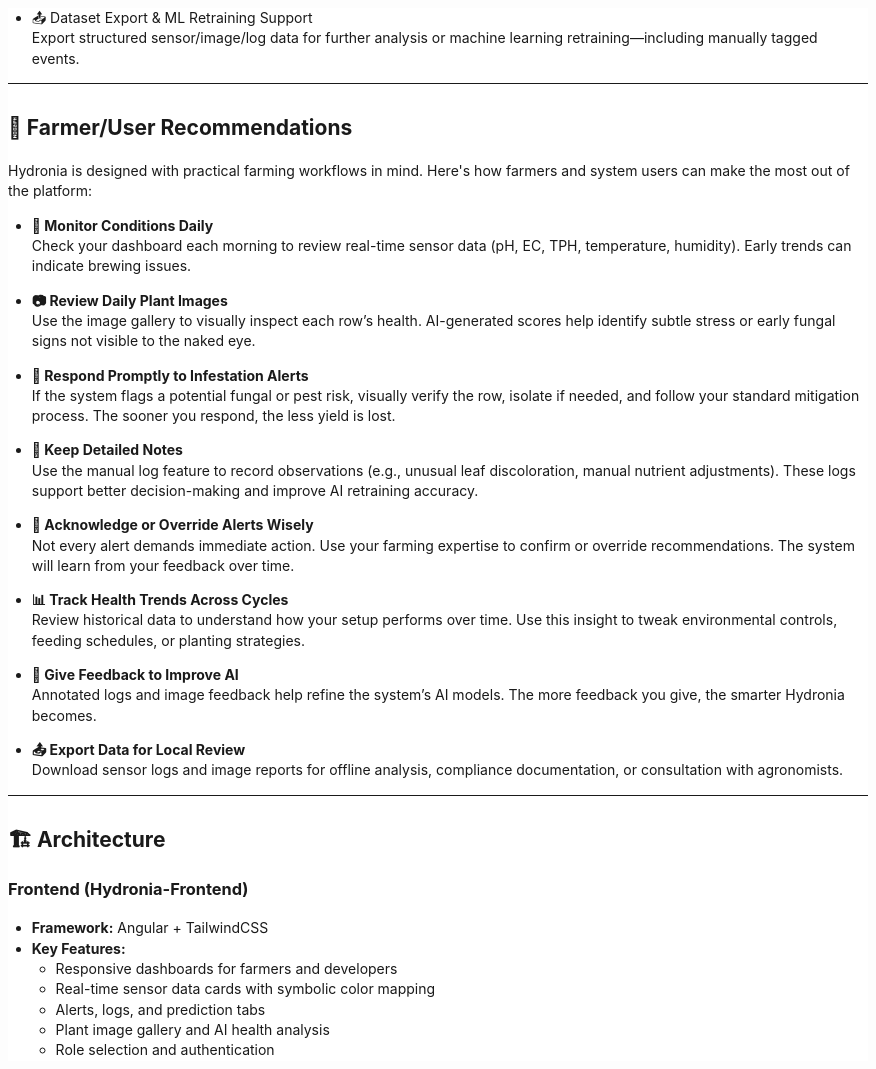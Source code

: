 - 📤 Dataset Export & ML Retraining Support  
  Export structured sensor/image/log data for further analysis or machine learning retraining—including manually tagged events.

---

## 🌾 Farmer/User Recommendations

Hydronia is designed with practical farming workflows in mind. Here's how farmers and system users can make the most out of the platform:

- **👀 Monitor Conditions Daily**  
  Check your dashboard each morning to review real-time sensor data (pH, EC, TPH, temperature, humidity). Early trends can indicate brewing issues.

- **📷 Review Daily Plant Images**  
  Use the image gallery to visually inspect each row’s health. AI-generated scores help identify subtle stress or early fungal signs not visible to the naked eye.

- **🦠 Respond Promptly to Infestation Alerts**  
  If the system flags a potential fungal or pest risk, visually verify the row, isolate if needed, and follow your standard mitigation process. The sooner you respond, the less yield is lost.

- **📓 Keep Detailed Notes**  
  Use the manual log feature to record observations (e.g., unusual leaf discoloration, manual nutrient adjustments). These logs support better decision-making and improve AI retraining accuracy.

- **🚨 Acknowledge or Override Alerts Wisely**  
  Not every alert demands immediate action. Use your farming expertise to confirm or override recommendations. The system will learn from your feedback over time.

- **📊 Track Health Trends Across Cycles**  
  Review historical data to understand how your setup performs over time. Use this insight to tweak environmental controls, feeding schedules, or planting strategies.

- **🔁 Give Feedback to Improve AI**  
  Annotated logs and image feedback help refine the system’s AI models. The more feedback you give, the smarter Hydronia becomes.

- **📤 Export Data for Local Review**  
  Download sensor logs and image reports for offline analysis, compliance documentation, or consultation with agronomists.

---

## 🏗️ Architecture

### Frontend (Hydronia-Frontend)

- **Framework:** Angular + TailwindCSS
- **Key Features:**
  - Responsive dashboards for farmers and developers
  - Real-time sensor data cards with symbolic color mapping
  - Alerts, logs, and prediction tabs
  - Plant image gallery and AI health analysis
  - Role selection and authentication
